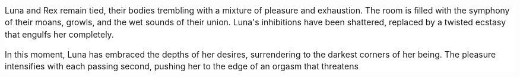 Luna and Rex remain tied, their bodies trembling with a mixture of pleasure and exhaustion. The room is filled with the symphony of their moans, growls, and the wet sounds of their union. Luna's inhibitions have been shattered, replaced by a twisted ecstasy that engulfs her completely.



In this moment, Luna has embraced the depths of her desires, surrendering to the darkest corners of her being. The pleasure intensifies with each passing second, pushing her to the edge of an orgasm that threatens


